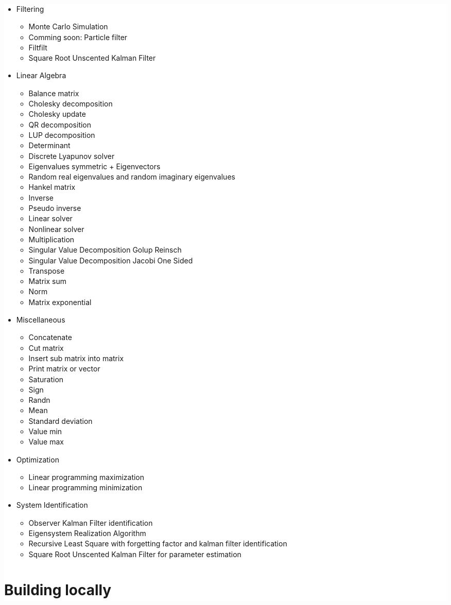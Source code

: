 - Filtering
  - Monte Carlo Simulation
  - Comming soon: Particle filter
  - Filtfilt 
  - Square Root Unscented Kalman Filter
  
- Linear Algebra
  - Balance matrix
  - Cholesky decomposition
  - Cholesky update
  - QR decomposition
  - LUP decomposition
  - Determinant
  - Discrete Lyapunov solver
  - Eigenvalues symmetric + Eigenvectors
  - Random real eigenvalues and random imaginary eigenvalues
  - Hankel matrix
  - Inverse
  - Pseudo inverse
  - Linear solver
  - Nonlinear solver
  - Multiplication
  - Singular Value Decomposition Golup Reinsch
  - Singular Value Decomposition Jacobi One Sided
  - Transpose
  - Matrix sum
  - Norm
  - Matrix exponential

- Miscellaneous
  - Concatenate
  - Cut matrix
  - Insert sub matrix into matrix
  - Print matrix or vector
  - Saturation
  - Sign
  - Randn
  - Mean
  - Standard deviation
  - Value min
  - Value max
  
- Optimization
  - Linear programming maximization
  - Linear programming minimization

- System Identification
  - Observer Kalman Filter identification
  - Eigensystem Realization Algorithm
  - Recursive Least Square with forgetting factor and kalman filter identification
  - Square Root Unscented Kalman Filter for parameter estimation

# Building locally
